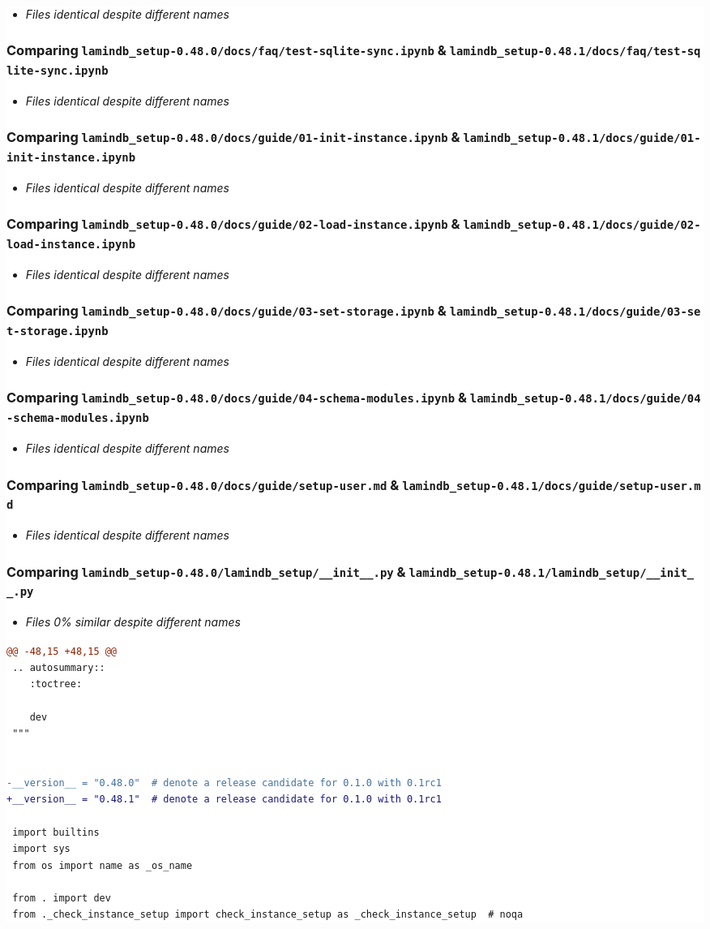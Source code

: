  * *Files identical despite different names*

### Comparing `lamindb_setup-0.48.0/docs/faq/test-sqlite-sync.ipynb` & `lamindb_setup-0.48.1/docs/faq/test-sqlite-sync.ipynb`

 * *Files identical despite different names*

### Comparing `lamindb_setup-0.48.0/docs/guide/01-init-instance.ipynb` & `lamindb_setup-0.48.1/docs/guide/01-init-instance.ipynb`

 * *Files identical despite different names*

### Comparing `lamindb_setup-0.48.0/docs/guide/02-load-instance.ipynb` & `lamindb_setup-0.48.1/docs/guide/02-load-instance.ipynb`

 * *Files identical despite different names*

### Comparing `lamindb_setup-0.48.0/docs/guide/03-set-storage.ipynb` & `lamindb_setup-0.48.1/docs/guide/03-set-storage.ipynb`

 * *Files identical despite different names*

### Comparing `lamindb_setup-0.48.0/docs/guide/04-schema-modules.ipynb` & `lamindb_setup-0.48.1/docs/guide/04-schema-modules.ipynb`

 * *Files identical despite different names*

### Comparing `lamindb_setup-0.48.0/docs/guide/setup-user.md` & `lamindb_setup-0.48.1/docs/guide/setup-user.md`

 * *Files identical despite different names*

### Comparing `lamindb_setup-0.48.0/lamindb_setup/__init__.py` & `lamindb_setup-0.48.1/lamindb_setup/__init__.py`

 * *Files 0% similar despite different names*

```diff
@@ -48,15 +48,15 @@
 .. autosummary::
    :toctree:
 
    dev
 """
 
 
-__version__ = "0.48.0"  # denote a release candidate for 0.1.0 with 0.1rc1
+__version__ = "0.48.1"  # denote a release candidate for 0.1.0 with 0.1rc1
 
 import builtins
 import sys
 from os import name as _os_name
 
 from . import dev
 from ._check_instance_setup import check_instance_setup as _check_instance_setup  # noqa
```
